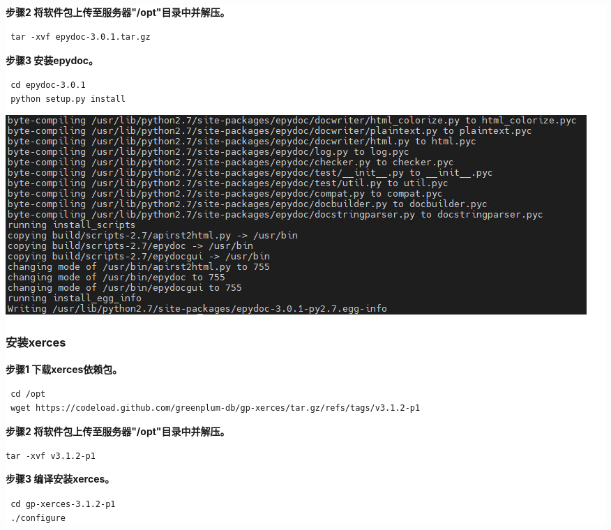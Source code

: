 **步骤2 将软件包上传至服务器"/opt"目录中并解压。**

```
 tar -xvf epydoc-3.0.1.tar.gz
```

**步骤3 安装epydoc。**

```
 cd epydoc-3.0.1  
 python setup.py install          
```

![](./media/image24.png)



###  安装xerces

**步骤1 下载xerces依赖包。**

```
 cd /opt                                                            
 wget https://codeload.github.com/greenplum-db/gp-xerces/tar.gz/refs/tags/v3.1.2-p1 
```

**步骤2 将软件包上传至服务器"/opt"目录中并解压。**

```
tar -xvf v3.1.2-p1
```

**步骤3 编译安装xerces。**

```
 cd gp-xerces-3.1.2-p1       
 ./configure                                                          
```
